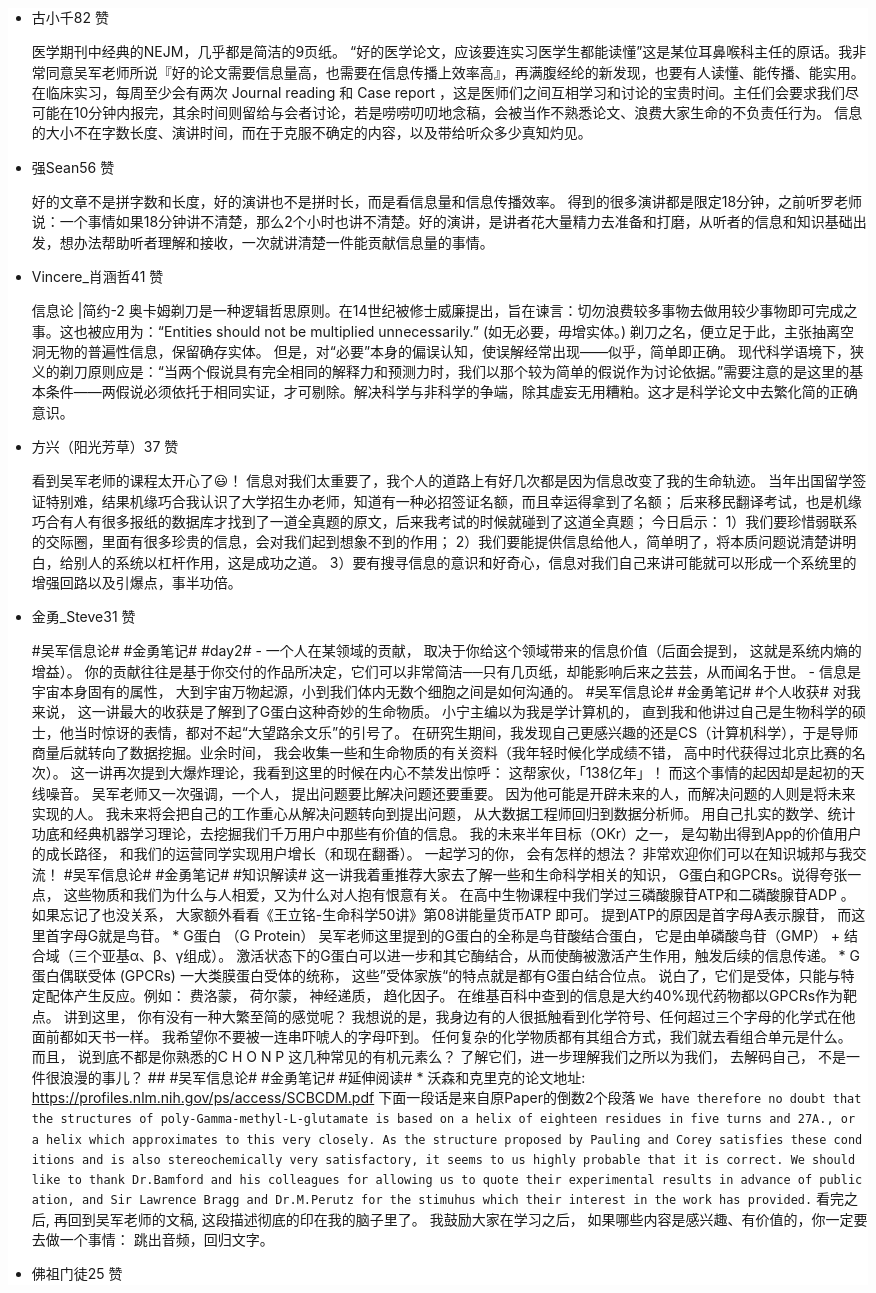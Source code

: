 
  - 古小千82 赞

    医学期刊中经典的NEJM，几乎都是简洁的9页纸。 “好的医学论文，应该要连实习医学生都能读懂”这是某位耳鼻喉科主任的原话。我非常同意吴军老师所说『好的论文需要信息量高，也需要在信息传播上效率高』，再满腹经纶的新发现，也要有人读懂、能传播、能实用。 在临床实习，每周至少会有两次 Journal reading 和 Case report ，这是医师们之间互相学习和讨论的宝贵时间。主任们会要求我们尽可能在10分钟内报完，其余时间则留给与会者讨论，若是唠唠叨叨地念稿，会被当作不熟悉论文、浪费大家生命的不负责任行为。 信息的大小不在字数长度、演讲时间，而在于克服不确定的内容，以及带给听众多少真知灼见。


  - 强Sean56 赞

    好的文章不是拼字数和长度，好的演讲也不是拼时长，而是看信息量和信息传播效率。 得到的很多演讲都是限定18分钟，之前听罗老师说：一个事情如果18分钟讲不清楚，那么2个小时也讲不清楚。好的演讲，是讲者花大量精力去准备和打磨，从听者的信息和知识基础出发，想办法帮助听者理解和接收，一次就讲清楚一件能贡献信息量的事情。


  - Vincere_肖涵哲41 赞

    信息论 |简约-2 奥卡姆剃刀是一种逻辑哲思原则。在14世纪被修士威廉提出，旨在谏言：切勿浪费较多事物去做用较少事物即可完成之事。这也被应用为：“Entities should not be multiplied unnecessarily.” (如无必要，毋增实体。) 剃刀之名，便立足于此，主张抽离空洞无物的普遍性信息，保留确存实体。 但是，对“必要”本身的偏误认知，使误解经常出现——似乎，简单即正确。 现代科学语境下，狭义的剃刀原则应是：“当两个假说具有完全相同的解释力和预测力时，我们以那个较为简单的假说作为讨论依据。”需要注意的是这里的基本条件——两假说必须依托于相同实证，才可剔除。解决科学与非科学的争端，除其虚妄无用糟粕。这才是科学论文中去繁化简的正确意识。


  - 方兴（阳光芳草）37 赞

    看到吴军老师的课程太开心了😃！ 信息对我们太重要了，我个人的道路上有好几次都是因为信息改变了我的生命轨迹。 当年出国留学签证特别难，结果机缘巧合我认识了大学招生办老师，知道有一种必招签证名额，而且幸运得拿到了名额； 后来移民翻译考试，也是机缘巧合有人有很多报纸的数据库才找到了一道全真题的原文，后来我考试的时候就碰到了这道全真题； 今日启示： 1）我们要珍惜弱联系的交际圈，里面有很多珍贵的信息，会对我们起到想象不到的作用； 2）我们要能提供信息给他人，简单明了，将本质问题说清楚讲明白，给别人的系统以杠杆作用，这是成功之道。 3）要有搜寻信息的意识和好奇心，信息对我们自己来讲可能就可以形成一个系统里的增强回路以及引爆点，事半功倍。


  - 金勇_Steve31 赞

    #吴军信息论# #金勇笔记# #day2# - 一个人在某领域的贡献， 取决于你给这个领域带来的信息价值（后面会提到， 这就是系统内熵的增益）。 你的贡献往往是基于你交付的作品所决定，它们可以非常简洁──只有几页纸，却能影响后来之芸芸，从而闻名于世。 - 信息是宇宙本身固有的属性， 大到宇宙万物起源，小到我们体内无数个细胞之间是如何沟通的。 #吴军信息论# #金勇笔记# #个人收获# 对我来说， 这一讲最大的收获是了解到了G蛋白这种奇妙的生命物质。 小宁主编以为我是学计算机的， 直到我和他讲过自己是生物科学的硕士，他当时惊讶的表情，都对不起“大望路余文乐”的引号了。 在研究生期间，我发现自己更感兴趣的还是CS（计算机科学），于是导师商量后就转向了数据挖掘。业余时间， 我会收集一些和生命物质的有关资料（我年轻时候化学成绩不错， 高中时代获得过北京比赛的名次）。 这一讲再次提到大爆炸理论，我看到这里的时候在内心不禁发出惊呼： 这帮家伙，「138亿年」！ 而这个事情的起因却是起初的天线噪音。 吴军老师又一次强调，一个人， 提出问题要比解决问题还要重要。 因为他可能是开辟未来的人，而解决问题的人则是将未来实现的人。 我未来将会把自己的工作重心从解决问题转向到提出问题， 从大数据工程师回归到数据分析师。 用自己扎实的数学、统计功底和经典机器学习理论，去挖掘我们千万用户中那些有价值的信息。 我的未来半年目标（OKr）之一， 是勾勒出得到App的价值用户的成长路径， 和我们的运营同学实现用户增长（和现在翻番）。 一起学习的你， 会有怎样的想法？ 非常欢迎你们可以在知识城邦与我交流！ #吴军信息论# #金勇笔记# #知识解读# 这一讲我着重推荐大家去了解一些和生命科学相关的知识， G蛋白和GPCRs。说得夸张一点， 这些物质和我们为什么与人相爱，又为什么对人抱有恨意有关。 在高中生物课程中我们学过三磷酸腺苷ATP和二磷酸腺苷ADP 。如果忘记了也没关系， 大家额外看看《王立铭-生命科学50讲》第08讲能量货币ATP 即可。 提到ATP的原因是首字母A表示腺苷， 而这里首字母G就是鸟苷。 * G蛋白 （G Protein） 吴军老师这里提到的G蛋白的全称是鸟苷酸结合蛋白， 它是由单磷酸鸟苷（GMP） + 结合域（三个亚基α、β、γ组成）。 激活状态下的G蛋白可以进一步和其它酶结合，从而使酶被激活产生作用，触发后续的信息传递。 * G蛋白偶联受体 (GPCRs) 一大类膜蛋白受体的统称， 这些”受体家族“的特点就是都有G蛋白结合位点。 说白了，它们是受体，只能与特定配体产生反应。例如： 费洛蒙， 荷尔蒙， 神经递质， 趋化因子。 在维基百科中查到的信息是大约40%现代药物都以GPCRs作为靶点。 讲到这里， 你有没有一种大繁至简的感觉呢？ 我想说的是，我身边有的人很抵触看到化学符号、任何超过三个字母的化学式在他面前都如天书一样。 我希望你不要被一连串吓唬人的字母吓到。 任何复杂的化学物质都有其组合方式，我们就去看组合单元是什么。 而且， 说到底不都是你熟悉的C H O N P 这几种常见的有机元素么？ 了解它们，进一步理解我们之所以为我们， 去解码自己， 不是一件很浪漫的事儿？ ## #吴军信息论# #金勇笔记# #延伸阅读# * 沃森和克里克的论文地址: https://profiles.nlm.nih.gov/ps/access/SCBCDM.pdf 下面一段话是来自原Paper的倒数2个段落 ``` We have therefore no doubt that the structures of poly-Gamma-methyl-L-glutamate is based on a helix of eighteen residues in five turns and 27A., or a helix which approximates to this very closely. As the structure proposed by Pauling and Corey satisfies these conditions and is also stereochemically very satisfactory, it seems to us highly probable that it is correct. We should like to thank Dr.Bamford and his colleagues for allowing us to quote their experimental results in advance of publication, and Sir Lawrence Bragg and Dr.M.Perutz for the stimuhus which their interest in the work has provided. ``` 看完之后, 再回到吴军老师的文稿, 这段描述彻底的印在我的脑子里了。 我鼓励大家在学习之后， 如果哪些内容是感兴趣、有价值的，你一定要去做一个事情： 跳出音频，回归文字。


  - 佛祖门徒25 赞
